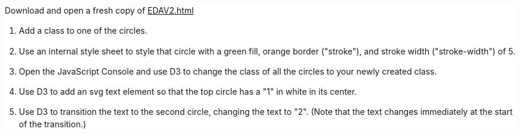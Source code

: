 Download and open a fresh copy of [EDAV2.html](EDAV2.html)

1.  Add a class to one of the circles.

2.  Use an internal style sheet to style that circle with a green fill, orange border ("stroke"), and stroke width ("stroke-width") of 5.

3.  Open the JavaScript Console and use D3 to change the class of all the circles to your newly created class.

4.  Use D3 to add an svg text element so that the top circle has a "1" in white in its center.

5.  Use D3 to transition the text to the second circle, changing the text to "2". (Note that the text changes immediately at the start of the transition.)

